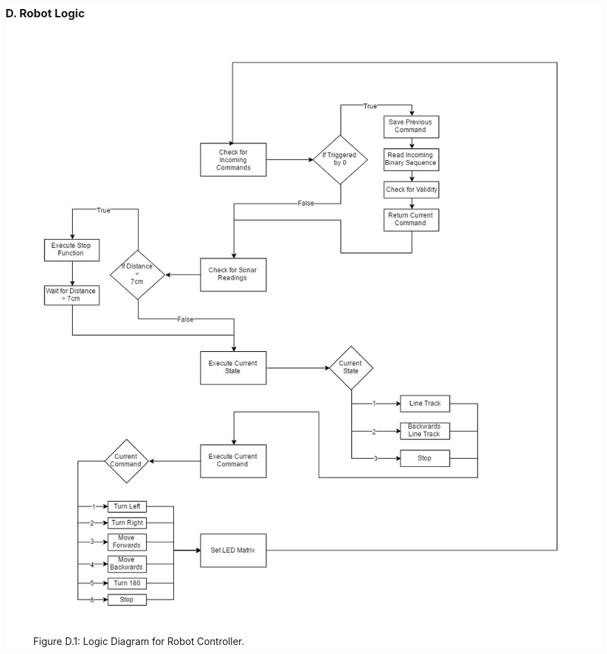 ### D. Robot Logic

<figure class="figure">
    <img class="figure-img img-fluid" alt="logic" src="assets/ELEC291P2 Report/logic (copy).jpg">
    <figcaption class="figure-caption">Figure D.1: Logic Diagram for Robot Controller.</figcaption>
</figure>
